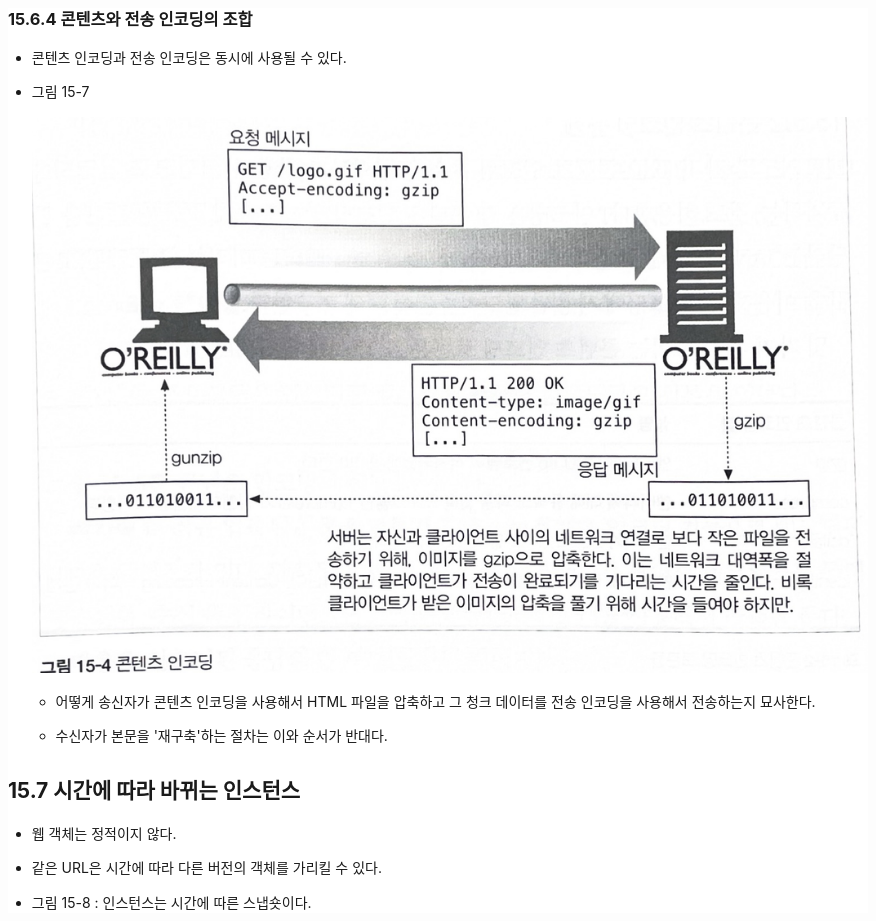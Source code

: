### 15.6.4 콘텐츠와 전송 인코딩의 조합

* 콘텐츠 인코딩과 전송 인코딩은 동시에 사용될 수 있다.

* 그림 15-7

    <img src = images/15/example_04.png>
    
    <br>

    - 어떻게 송신자가 콘텐츠 인코딩을 사용해서 HTML 파일을 압축하고 그 청크 데이터를 전송 인코딩을 사용해서 전송하는지 묘사한다.

    - 수신자가 본문을 '재구축'하는 절차는 이와 순서가 반대다.


## 15.7 시간에 따라 바뀌는 인스턴스

* 웹 객체는 정적이지 않다.

* 같은 URL은 시간에 따라 다른 버전의 객체를 가리킬 수 있다.

* 그림 15-8 : 인스턴스는 시간에 따른 스냅숏이다.
    